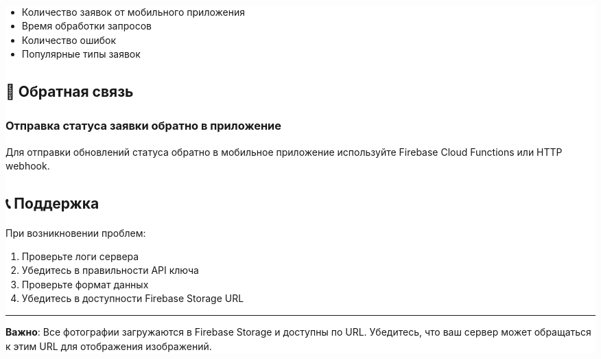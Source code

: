 - Количество заявок от мобильного приложения
- Время обработки запросов
- Количество ошибок
- Популярные типы заявок

## 🔄 Обратная связь

### Отправка статуса заявки обратно в приложение

Для отправки обновлений статуса обратно в мобильное приложение используйте Firebase Cloud Functions или HTTP webhook.

## 📞 Поддержка

При возникновении проблем:

1. Проверьте логи сервера
2. Убедитесь в правильности API ключа
3. Проверьте формат данных
4. Убедитесь в доступности Firebase Storage URL

---

**Важно**: Все фотографии загружаются в Firebase Storage и доступны по URL. Убедитесь, что ваш сервер может обращаться к этим URL для отображения изображений. 